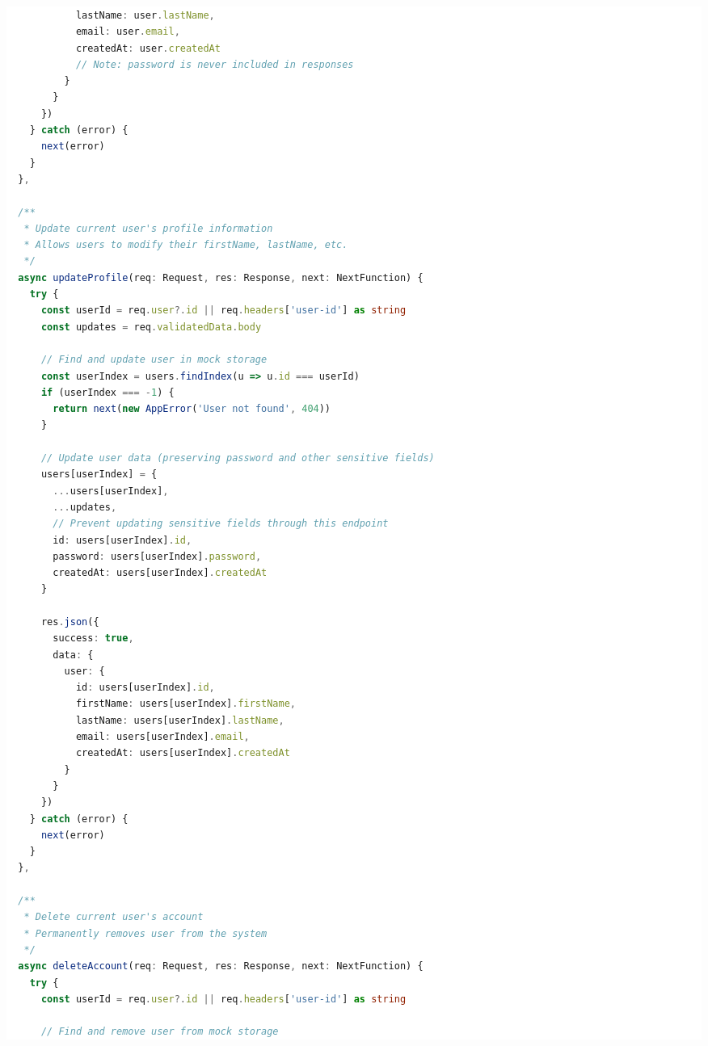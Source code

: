 ```typescript
            lastName: user.lastName,
            email: user.email,
            createdAt: user.createdAt
            // Note: password is never included in responses
          }
        }
      })
    } catch (error) {
      next(error)
    }
  },

  /**
   * Update current user's profile information
   * Allows users to modify their firstName, lastName, etc.
   */
  async updateProfile(req: Request, res: Response, next: NextFunction) {
    try {
      const userId = req.user?.id || req.headers['user-id'] as string
      const updates = req.validatedData.body
      
      // Find and update user in mock storage
      const userIndex = users.findIndex(u => u.id === userId)
      if (userIndex === -1) {
        return next(new AppError('User not found', 404))
      }
      
      // Update user data (preserving password and other sensitive fields)
      users[userIndex] = {
        ...users[userIndex],
        ...updates,
        // Prevent updating sensitive fields through this endpoint
        id: users[userIndex].id,
        password: users[userIndex].password,
        createdAt: users[userIndex].createdAt
      }
      
      res.json({
        success: true,
        data: {
          user: {
            id: users[userIndex].id,
            firstName: users[userIndex].firstName,
            lastName: users[userIndex].lastName,
            email: users[userIndex].email,
            createdAt: users[userIndex].createdAt
          }
        }
      })
    } catch (error) {
      next(error)
    }
  },

  /**
   * Delete current user's account
   * Permanently removes user from the system
   */
  async deleteAccount(req: Request, res: Response, next: NextFunction) {
    try {
      const userId = req.user?.id || req.headers['user-id'] as string
      
      // Find and remove user from mock storage
```